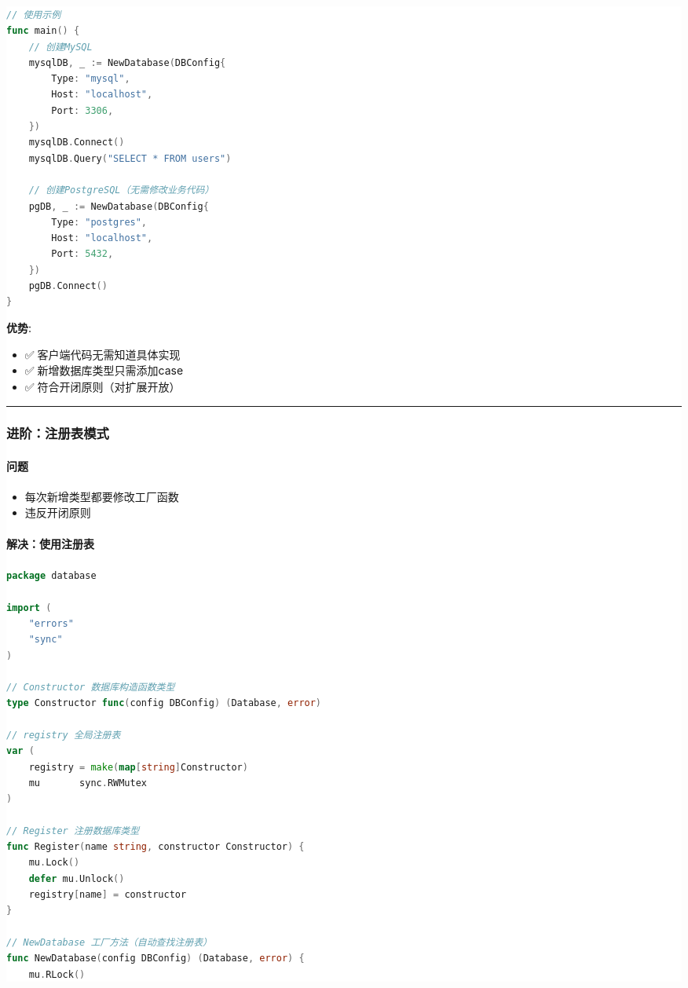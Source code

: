 ```go
// 使用示例
func main() {
    // 创建MySQL
    mysqlDB, _ := NewDatabase(DBConfig{
        Type: "mysql",
        Host: "localhost",
        Port: 3306,
    })
    mysqlDB.Connect()
    mysqlDB.Query("SELECT * FROM users")
    
    // 创建PostgreSQL（无需修改业务代码）
    pgDB, _ := NewDatabase(DBConfig{
        Type: "postgres",
        Host: "localhost",
        Port: 5432,
    })
    pgDB.Connect()
}
```

**优势**:

- ✅ 客户端代码无需知道具体实现
- ✅ 新增数据库类型只需添加case
- ✅ 符合开闭原则（对扩展开放）

---

### 进阶：注册表模式

#### 问题

- 每次新增类型都要修改工厂函数
- 违反开闭原则

#### 解决：使用注册表

```go
package database

import (
    "errors"
    "sync"
)

// Constructor 数据库构造函数类型
type Constructor func(config DBConfig) (Database, error)

// registry 全局注册表
var (
    registry = make(map[string]Constructor)
    mu       sync.RWMutex
)

// Register 注册数据库类型
func Register(name string, constructor Constructor) {
    mu.Lock()
    defer mu.Unlock()
    registry[name] = constructor
}

// NewDatabase 工厂方法（自动查找注册表）
func NewDatabase(config DBConfig) (Database, error) {
    mu.RLock()
```
